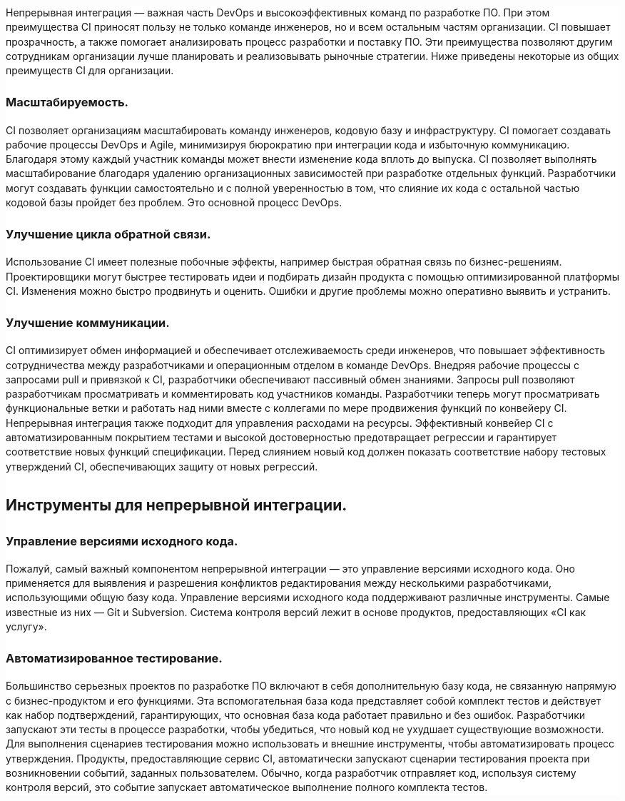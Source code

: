 Непрерывная интеграция — важная часть DevOps и высокоэффективных команд по разработке ПО. При этом преимущества CI приносят пользу не только команде инженеров, но и всем остальным частям организации. CI повышает прозрачность, а также помогает анализировать процесс разработки и поставку ПО. Эти преимущества позволяют другим сотрудникам организации лучше планировать и реализовывать рыночные стратегии. Ниже приведены некоторые из общих преимуществ CI для организации.

### Масштабируемость.

CI позволяет организациям масштабировать команду инженеров, кодовую базу и инфраструктуру. CI помогает создавать рабочие процессы DevOps и Agile, минимизируя бюрократию при интеграции кода и избыточную коммуникацию. Благодаря этому каждый участник команды может внести изменение кода вплоть до выпуска. CI позволяет выполнять масштабирование благодаря удалению организационных зависимостей при разработке отдельных функций. Разработчики могут создавать функции самостоятельно и с полной уверенностью в том, что слияние их кода с остальной частью кодовой базы пройдет без проблем. Это основной процесс DevOps.

### Улучшение цикла обратной связи.

Использование CI имеет полезные побочные эффекты, например быстрая обратная связь по бизнес-решениям. Проектировщики могут быстрее тестировать идеи и подбирать дизайн продукта с помощью оптимизированной платформы CI. Изменения можно быстро продвинуть и оценить. Ошибки и другие проблемы можно оперативно выявить и устранить.

### Улучшение коммуникации.

CI оптимизирует обмен информацией и обеспечивает отслеживаемость среди инженеров, что повышает эффективность сотрудничества между разработчиками и операционным отделом в команде DevOps. Внедряя рабочие процессы с запросами pull и привязкой к CI, разработчики обеспечивают пассивный обмен знаниями. Запросы pull позволяют разработчикам просматривать и комментировать код участников команды. Разработчики теперь могут просматривать функциональные ветки и работать над ними вместе с коллегами по мере продвижения функций по конвейеру CI. Непрерывная интеграция также подходит для управления расходами на ресурсы. Эффективный конвейер CI с автоматизированным покрытием тестами и высокой достоверностью предотвращает регрессии и гарантирует соответствие новых функций спецификации. Перед слиянием новый код должен показать соответствие набору тестовых утверждений CI, обеспечивающих защиту от новых регрессий.

## Инструменты для непрерывной интеграции.

### Управление версиями исходного кода.

Пожалуй, самый важный компонентом непрерывной интеграции — это управление версиями исходного кода. Оно применяется для выявления и разрешения конфликтов редактирования между несколькими разработчиками, использующими общую базу кода. Управление версиями исходного кода поддерживают различные инструменты. Самые известные из них — Git и Subversion. Система контроля версий лежит в основе продуктов, предоставляющих «CI как услугу».

### Автоматизированное тестирование.

Большинство серьезных проектов по разработке ПО включают в себя дополнительную базу кода, не связанную напрямую с бизнес-продуктом и его функциями. Эта вспомогательная база кода представляет собой комплект тестов и действует как набор подтверждений, гарантирующих, что основная база кода работает правильно и без ошибок. Разработчики запускают эти тесты в процессе разработки, чтобы убедиться, что новый код не ухудшает существующие возможности. Для выполнения сценариев тестирования можно использовать и внешние инструменты, чтобы автоматизировать процесс утверждения. Продукты, предоставляющие сервис CI, автоматически запускают сценарии тестирования проекта при возникновении событий, заданных пользователем. Обычно, когда разработчик отправляет код, используя систему контроля версий, это событие запускает автоматическое выполнение полного комплекта тестов.

